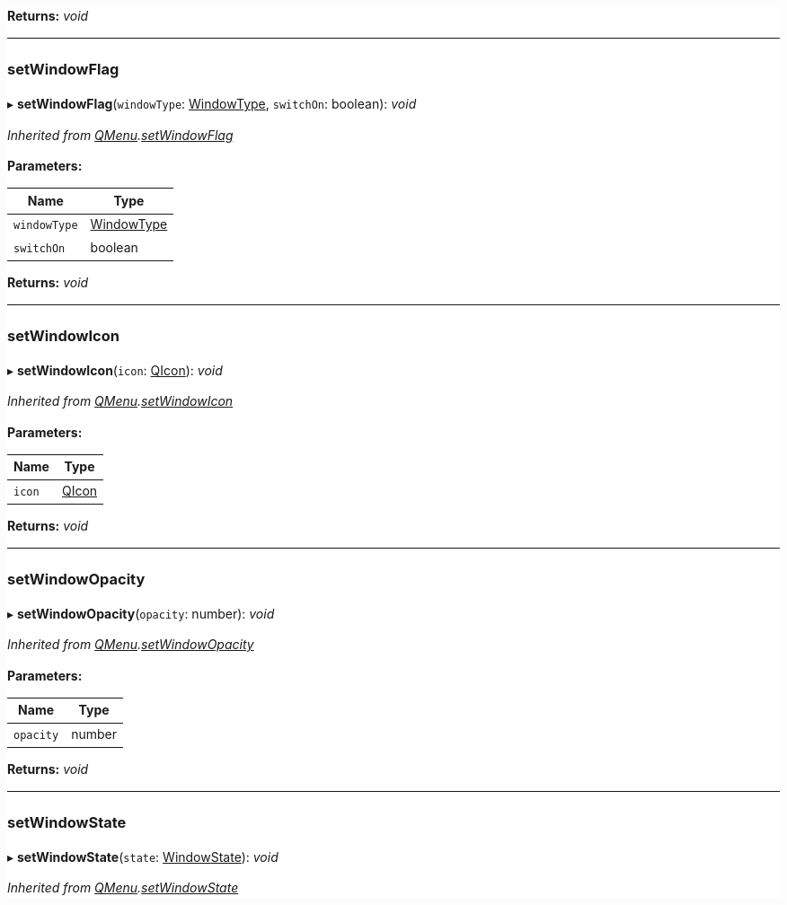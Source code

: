 **Returns:** *void*

___

###  setWindowFlag

▸ **setWindowFlag**(`windowType`: [WindowType](../enums/windowtype.md), `switchOn`: boolean): *void*

*Inherited from [QMenu](qmenu.md).[setWindowFlag](qmenu.md#setwindowflag)*

**Parameters:**

Name | Type |
------ | ------ |
`windowType` | [WindowType](../enums/windowtype.md) |
`switchOn` | boolean |

**Returns:** *void*

___

###  setWindowIcon

▸ **setWindowIcon**(`icon`: [QIcon](qicon.md)): *void*

*Inherited from [QMenu](qmenu.md).[setWindowIcon](qmenu.md#setwindowicon)*

**Parameters:**

Name | Type |
------ | ------ |
`icon` | [QIcon](qicon.md) |

**Returns:** *void*

___

###  setWindowOpacity

▸ **setWindowOpacity**(`opacity`: number): *void*

*Inherited from [QMenu](qmenu.md).[setWindowOpacity](qmenu.md#setwindowopacity)*

**Parameters:**

Name | Type |
------ | ------ |
`opacity` | number |

**Returns:** *void*

___

###  setWindowState

▸ **setWindowState**(`state`: [WindowState](../enums/windowstate.md)): *void*

*Inherited from [QMenu](qmenu.md).[setWindowState](qmenu.md#setwindowstate)*
